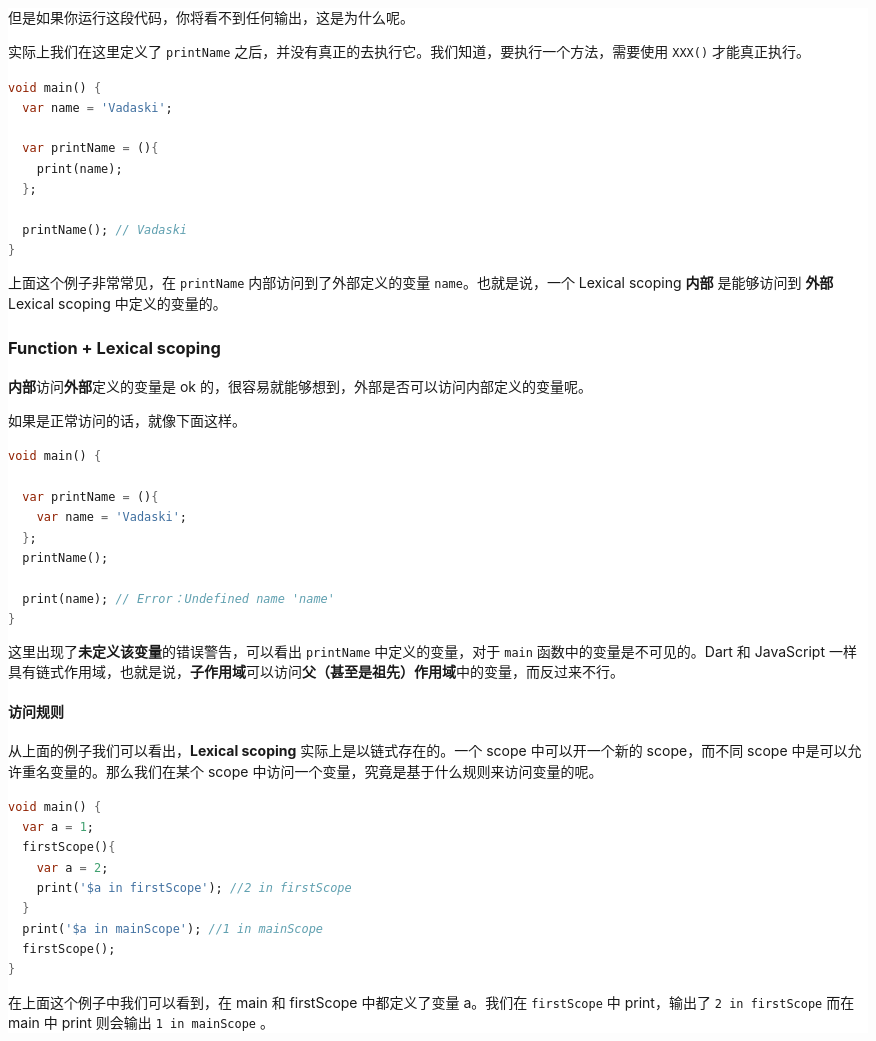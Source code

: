但是如果你运行这段代码，你将看不到任何输出，这是为什么呢。

实际上我们在这里定义了 `printName` 之后，并没有真正的去执行它。我们知道，要执行一个方法，需要使用 `XXX()` 才能真正执行。

``` dart
void main() {
  var name = 'Vadaski';
  
  var printName = (){
    print(name);
  };
  
  printName(); // Vadaski
}
```
上面这个例子非常常见，在 `printName` 内部访问到了外部定义的变量 `name`。也就是说，一个 Lexical scoping **内部** 是能够访问到 **外部** Lexical scoping 中定义的变量的。

### Function + Lexical scoping
**内部**访问**外部**定义的变量是 ok 的，很容易就能够想到，外部是否可以访问内部定义的变量呢。

如果是正常访问的话，就像下面这样。

``` dart
void main() {
  
  var printName = (){
    var name = 'Vadaski';
  };
  printName();
  
  print(name); // Error：Undefined name 'name'
}
```

这里出现了**未定义该变量**的错误警告，可以看出 `printName` 中定义的变量，对于 `main` 函数中的变量是不可见的。Dart 和 JavaScript 一样具有链式作用域，也就是说，**子作用域**可以访问**父（甚至是祖先）作用域**中的变量，而反过来不行。

#### 访问规则

从上面的例子我们可以看出，**Lexical scoping** 实际上是以链式存在的。一个 scope 中可以开一个新的 scope，而不同 scope 中是可以允许重名变量的。那么我们在某个 scope 中访问一个变量，究竟是基于什么规则来访问变量的呢。

``` dart
void main() {
  var a = 1;
  firstScope(){
    var a = 2;
    print('$a in firstScope'); //2 in firstScope
  }
  print('$a in mainScope'); //1 in mainScope
  firstScope();
}
```

在上面这个例子中我们可以看到，在 main 和 firstScope 中都定义了变量 a。我们在 `firstScope` 中 print，输出了 `2 in firstScope` 而在 main 中 print 则会输出 `1 in mainScope` 。
